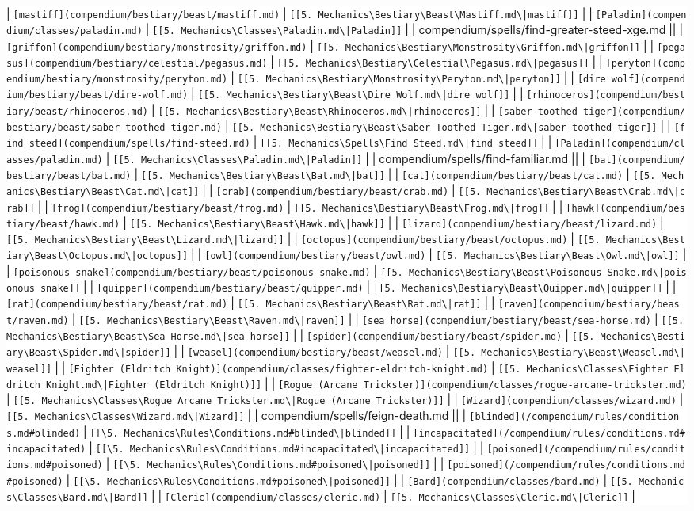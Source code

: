 | `[mastiff](compendium/bestiary/beast/mastiff.md)` | `[[5. Mechanics\Bestiary\Beast\Mastiff.md\|mastiff]]` |
| `[Paladin](compendium/classes/paladin.md)` | `[[5. Mechanics\Classes\Paladin.md\|Paladin]]` |
| compendium/spells/find-greater-steed-xge.md ||
| `[griffon](compendium/bestiary/monstrosity/griffon.md)` | `[[5. Mechanics\Bestiary\Monstrosity\Griffon.md\|griffon]]` |
| `[pegasus](compendium/bestiary/celestial/pegasus.md)` | `[[5. Mechanics\Bestiary\Celestial\Pegasus.md\|pegasus]]` |
| `[peryton](compendium/bestiary/monstrosity/peryton.md)` | `[[5. Mechanics\Bestiary\Monstrosity\Peryton.md\|peryton]]` |
| `[dire wolf](compendium/bestiary/beast/dire-wolf.md)` | `[[5. Mechanics\Bestiary\Beast\Dire Wolf.md\|dire wolf]]` |
| `[rhinoceros](compendium/bestiary/beast/rhinoceros.md)` | `[[5. Mechanics\Bestiary\Beast\Rhinoceros.md\|rhinoceros]]` |
| `[saber-toothed tiger](compendium/bestiary/beast/saber-toothed-tiger.md)` | `[[5. Mechanics\Bestiary\Beast\Saber Toothed Tiger.md\|saber-toothed tiger]]` |
| `[find steed](compendium/spells/find-steed.md)` | `[[5. Mechanics\Spells\Find Steed.md\|find steed]]` |
| `[Paladin](compendium/classes/paladin.md)` | `[[5. Mechanics\Classes\Paladin.md\|Paladin]]` |
| compendium/spells/find-familiar.md ||
| `[bat](compendium/bestiary/beast/bat.md)` | `[[5. Mechanics\Bestiary\Beast\Bat.md\|bat]]` |
| `[cat](compendium/bestiary/beast/cat.md)` | `[[5. Mechanics\Bestiary\Beast\Cat.md\|cat]]` |
| `[crab](compendium/bestiary/beast/crab.md)` | `[[5. Mechanics\Bestiary\Beast\Crab.md\|crab]]` |
| `[frog](compendium/bestiary/beast/frog.md)` | `[[5. Mechanics\Bestiary\Beast\Frog.md\|frog]]` |
| `[hawk](compendium/bestiary/beast/hawk.md)` | `[[5. Mechanics\Bestiary\Beast\Hawk.md\|hawk]]` |
| `[lizard](compendium/bestiary/beast/lizard.md)` | `[[5. Mechanics\Bestiary\Beast\Lizard.md\|lizard]]` |
| `[octopus](compendium/bestiary/beast/octopus.md)` | `[[5. Mechanics\Bestiary\Beast\Octopus.md\|octopus]]` |
| `[owl](compendium/bestiary/beast/owl.md)` | `[[5. Mechanics\Bestiary\Beast\Owl.md\|owl]]` |
| `[poisonous snake](compendium/bestiary/beast/poisonous-snake.md)` | `[[5. Mechanics\Bestiary\Beast\Poisonous Snake.md\|poisonous snake]]` |
| `[quipper](compendium/bestiary/beast/quipper.md)` | `[[5. Mechanics\Bestiary\Beast\Quipper.md\|quipper]]` |
| `[rat](compendium/bestiary/beast/rat.md)` | `[[5. Mechanics\Bestiary\Beast\Rat.md\|rat]]` |
| `[raven](compendium/bestiary/beast/raven.md)` | `[[5. Mechanics\Bestiary\Beast\Raven.md\|raven]]` |
| `[sea horse](compendium/bestiary/beast/sea-horse.md)` | `[[5. Mechanics\Bestiary\Beast\Sea Horse.md\|sea horse]]` |
| `[spider](compendium/bestiary/beast/spider.md)` | `[[5. Mechanics\Bestiary\Beast\Spider.md\|spider]]` |
| `[weasel](compendium/bestiary/beast/weasel.md)` | `[[5. Mechanics\Bestiary\Beast\Weasel.md\|weasel]]` |
| `[Fighter (Eldritch Knight)](compendium/classes/fighter-eldritch-knight.md)` | `[[5. Mechanics\Classes\Fighter Eldritch Knight.md\|Fighter (Eldritch Knight)]]` |
| `[Rogue (Arcane Trickster)](compendium/classes/rogue-arcane-trickster.md)` | `[[5. Mechanics\Classes\Rogue Arcane Trickster.md\|Rogue (Arcane Trickster)]]` |
| `[Wizard](compendium/classes/wizard.md)` | `[[5. Mechanics\Classes\Wizard.md\|Wizard]]` |
| compendium/spells/feign-death.md ||
| `[blinded](/compendium/rules/conditions.md#blinded)` | `[[\5. Mechanics\Rules\Conditions.md#blinded\|blinded]]` |
| `[incapacitated](/compendium/rules/conditions.md#incapacitated)` | `[[\5. Mechanics\Rules\Conditions.md#incapacitated\|incapacitated]]` |
| `[poisoned](/compendium/rules/conditions.md#poisoned)` | `[[\5. Mechanics\Rules\Conditions.md#poisoned\|poisoned]]` |
| `[poisoned](/compendium/rules/conditions.md#poisoned)` | `[[\5. Mechanics\Rules\Conditions.md#poisoned\|poisoned]]` |
| `[Bard](compendium/classes/bard.md)` | `[[5. Mechanics\Classes\Bard.md\|Bard]]` |
| `[Cleric](compendium/classes/cleric.md)` | `[[5. Mechanics\Classes\Cleric.md\|Cleric]]` |